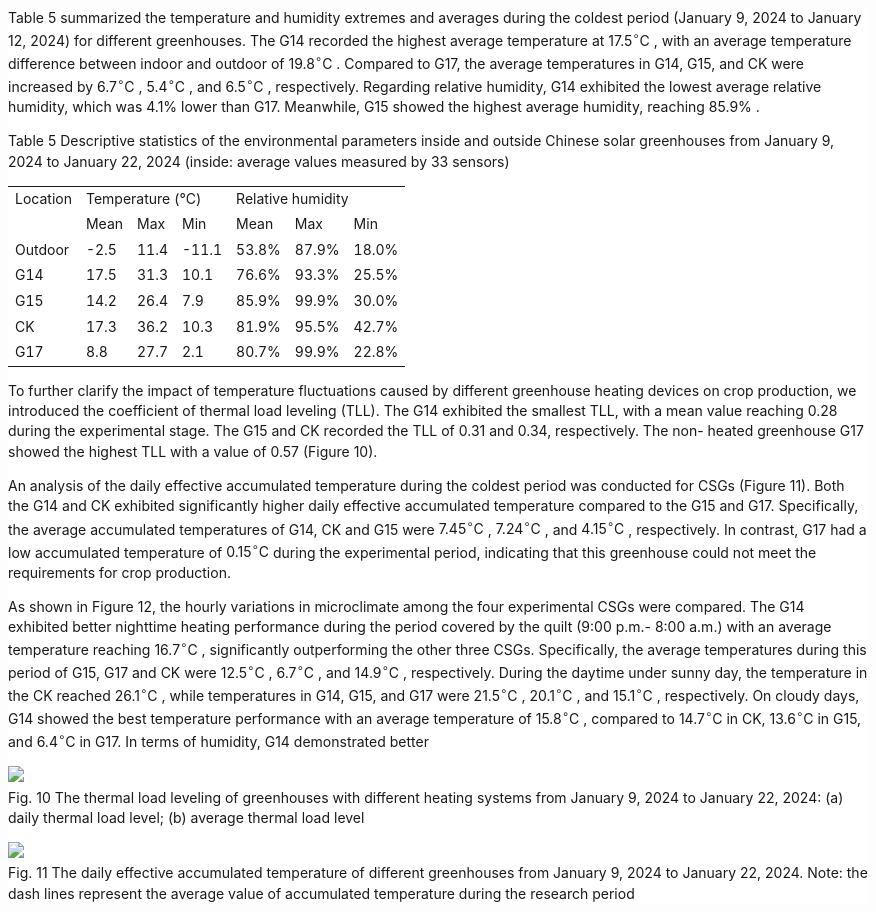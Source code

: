 Table 5 summarized the temperature and humidity extremes and averages during the coldest period (January 9, 2024 to January 12, 2024) for different greenhouses. The G14 recorded the highest average temperature at  $17.5^{\circ}\mathrm{C}$ , with an average temperature difference between indoor and outdoor of  $19.8^{\circ}\mathrm{C}$ . Compared to G17, the average temperatures in G14, G15, and CK were increased by  $6.7^{\circ}\mathrm{C}$ ,  $5.4^{\circ}\mathrm{C}$ , and  $6.5^{\circ}\mathrm{C}$ , respectively. Regarding relative humidity, G14 exhibited the lowest average relative humidity, which was  $4.1\%$  lower than G17. Meanwhile, G15 showed the highest average humidity, reaching  $85.9\%$ .

Table 5 Descriptive statistics of the environmental parameters inside and outside Chinese solar greenhouses from January 9, 2024 to January 22, 2024 (inside: average values measured by 33 sensors)  

<table><tr><td rowspan="2">Location</td><td colspan="3">Temperature (°C)</td><td colspan="3">Relative humidity</td></tr><tr><td>Mean</td><td>Max</td><td>Min</td><td>Mean</td><td>Max</td><td>Min</td></tr><tr><td>Outdoor</td><td>-2.5</td><td>11.4</td><td>-11.1</td><td>53.8%</td><td>87.9%</td><td>18.0%</td></tr><tr><td>G14</td><td>17.5</td><td>31.3</td><td>10.1</td><td>76.6%</td><td>93.3%</td><td>25.5%</td></tr><tr><td>G15</td><td>14.2</td><td>26.4</td><td>7.9</td><td>85.9%</td><td>99.9%</td><td>30.0%</td></tr><tr><td>CK</td><td>17.3</td><td>36.2</td><td>10.3</td><td>81.9%</td><td>95.5%</td><td>42.7%</td></tr><tr><td>G17</td><td>8.8</td><td>27.7</td><td>2.1</td><td>80.7%</td><td>99.9%</td><td>22.8%</td></tr></table>

To further clarify the impact of temperature fluctuations caused by different greenhouse heating devices on crop production, we introduced the coefficient of thermal load leveling (TLL). The G14 exhibited the smallest TLL, with a mean value reaching 0.28 during the experimental stage. The G15 and CK recorded the TLL of 0.31 and 0.34, respectively. The non- heated greenhouse G17 showed the highest TLL with a value of 0.57 (Figure 10).

An analysis of the daily effective accumulated temperature during the coldest period was conducted for CSGs (Figure 11). Both the G14 and CK exhibited significantly higher daily effective accumulated temperature compared to the G15 and G17. Specifically, the average accumulated temperatures of G14, CK and G15 were  $7.45^{\circ}\mathrm{C}$ ,  $7.24^{\circ}\mathrm{C}$ , and  $4.15^{\circ}\mathrm{C}$ , respectively. In contrast, G17 had a low accumulated temperature of  $0.15^{\circ}\mathrm{C}$  during the experimental period, indicating that this greenhouse could not meet the requirements for crop production.

As shown in Figure 12, the hourly variations in microclimate among the four experimental CSGs were compared. The G14 exhibited better nighttime heating performance during the period covered by the quilt (9:00 p.m.- 8:00 a.m.) with an average temperature reaching  $16.7^{\circ}\mathrm{C}$ , significantly outperforming the other three CSGs. Specifically, the average temperatures during this period of G15, G17 and CK were  $12.5^{\circ}\mathrm{C}$ ,  $6.7^{\circ}\mathrm{C}$ , and  $14.9^{\circ}\mathrm{C}$ , respectively. During the daytime under sunny day, the temperature in the CK reached  $26.1^{\circ}\mathrm{C}$ , while temperatures in G14, G15, and G17 were  $21.5^{\circ}\mathrm{C}$ ,  $20.1^{\circ}\mathrm{C}$ , and  $15.1^{\circ}\mathrm{C}$ , respectively. On cloudy days, G14 showed the best temperature performance with an average temperature of  $15.8^{\circ}\mathrm{C}$ , compared to  $14.7^{\circ}\mathrm{C}$  in CK,  $13.6^{\circ}\mathrm{C}$  in G15, and  $6.4^{\circ}\mathrm{C}$  in G17. In terms of humidity, G14 demonstrated better

![](images/6393a9af6bd98546badaf2d1ea46a63f49fe0a0f0033684549bcda7e8aab1ed1.jpg)  
Fig. 10 The thermal load leveling of greenhouses with different heating systems from January 9, 2024 to January 22, 2024: (a) daily thermal load level; (b) average thermal load level

![](images/0a91493d662319c0493da56b9d87d5a4281522bc9832a21bf06ace49764cb895.jpg)  
Fig. 11 The daily effective accumulated temperature of different greenhouses from January 9, 2024 to January 22, 2024. Note: the dash lines represent the average value of accumulated temperature during the research period
